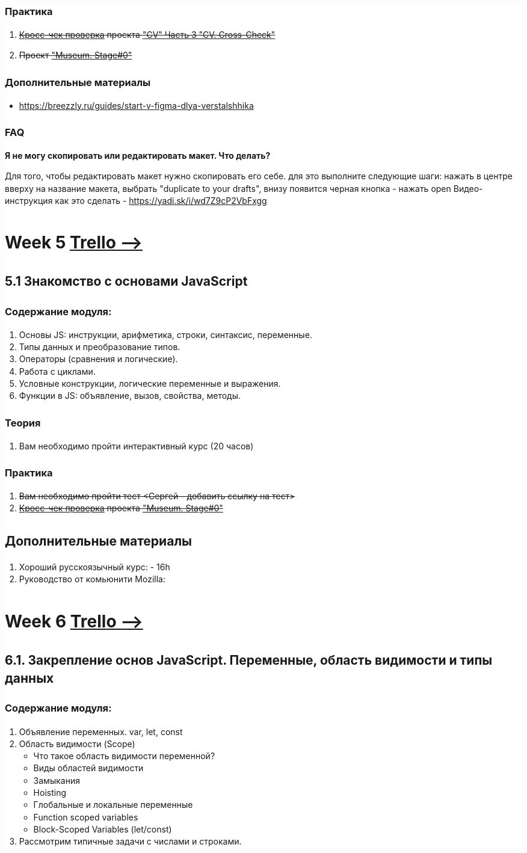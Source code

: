 ### Практика
1. ~~[Кросс-чек проверка](https://docs.rs.school/#/cross-check-flow) проекта ["CV" Часть 3 "CV. Cross-Check"](https://github.com/rolling-scopes-school/tasks/blob/master/tasks/cv/html-css.md)~~

2. ~~Проект ["Museum. Stage#0"](https://github.com/rolling-scopes-school/tasks/blob/master/tasks/museum/)~~
### Дополнительные материалы
- https://breezzly.ru/guides/start-v-figma-dlya-verstalshhika

### FAQ
**Я не могу скопировать или редактировать макет. Что делать?**

Для того, чтобы редактировать макет нужно скопировать его себе. для это выполните следующие шаги:
нажать в центре вверху на название макета, выбрать "duplicate to your drafts", внизу появится черная кнопка - нажать open
Видео-инструкция как это сделать - https://yadi.sk/i/wd7Z9cP2VbFxgg

# **Week 5** [Trello -->](https://trello.com/b/Gq9fuOoh/daily-tasks-planner)
## 5.1 Знакомство с основами JavaScript
### Содержание модуля:
1. Основы JS: инструкции, арифметика, строки, синтаксис, переменные.
2. Типы данных и преобразование типов.
3. Операторы (сравнения и логические).
4. Работа с циклами.
6. Условные конструкции, логические переменные и выражения.
5. Функции в JS: объявление, вызов, свойства, методы.

### Теория 
1. Вам необходимо пройти интерактивный курс [](https://ru.code-basics.com/languages/javascript)  (20 часов)

### Практика 
1. ~~Вам необходимо пройти тест <Сергей - добавить ссылку на тест>~~
2. ~~[Кросс-чек проверка](https://docs.rs.school/#/cross-check-flow) проекта ["Museum. Stage#0"](https://github.com/rolling-scopes-school/tasks/blob/master/tasks/museum/)~~

## Дополнительные материалы
1. Хороший русскоязычный курс:[](https://learn.javascript.ru/first-steps) - 16h
2. Руководство от комьюнити Mozilla: [](https://developer.mozilla.org/ru/docs/Web/JavaScript/Guide) 

# **Week 6** [Trello -->](https://trello.com/b/Gq9fuOoh/daily-tasks-planner)
## 6.1. Закрепление основ JavaScript. Переменные, область видимости и типы данных
### Содержание модуля:
1. Объявление переменных. var, let, const
2. Область видимости (Scope)
    - Что такое область видимости переменной? 	
    - Виды областей видимости
    - Замыкания
    - Hoisting 
    - Глобальные и локальные переменные	
    - Function scoped variables
    - Block-Scoped Variables (let/const)
3. Рассмотрим типичные задачи с числами и строками.